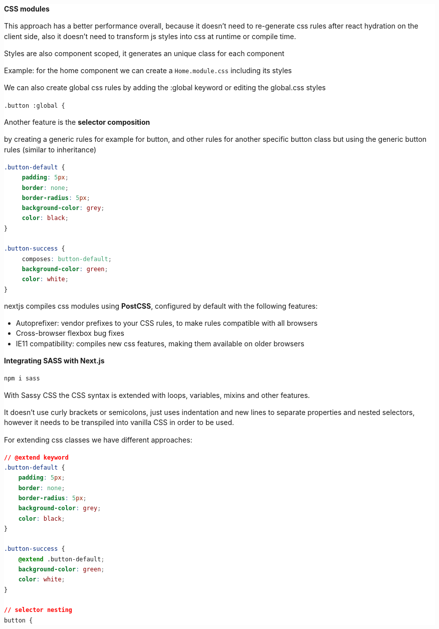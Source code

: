 **CSS modules**

This approach has a better performance overall, because it doesn’t need to re-generate css rules after react hydration on the client side, also it doesn’t need to transform js styles into css at runtime or compile time.

Styles are also component scoped, it generates an unique class for each component

Example: for the home component we can create a `Home.module.css` including its styles

We can also create global css rules by adding the :global keyword or editing the global.css styles

`.button :global {`

Another feature is the **selector composition**

by creating a generic rules for example for button, and other rules for another specific button class but using the generic button rules (similar to inheritance)

```css
.button-default {
	 padding: 5px;
	 border: none;
	 border-radius: 5px;
	 background-color: grey;
	 color: black;
}

.button-success {
	 composes: button-default;
	 background-color: green;
	 color: white;
}
```

nextjs compiles css modules using **PostCSS**, configured by default with the following features:

- Autoprefixer: vendor prefixes to your CSS rules, to make rules compatible with all browsers
- Cross-browser flexbox bug fixes
- IE11 compatibility: compiles new css features, making them available on older browsers

**Integrating SASS with Next.js**

```shell
npm i sass
```

With Sassy CSS the CSS syntax is extended with loops, variables, mixins and other features.

It doesn’t use curly brackets or semicolons, just uses indentation and new lines to separate properties and nested selectors, however it needs to be transpiled into vanilla CSS in order to be used.

For extending css classes we have different approaches:

```css
// @extend keyword
.button-default {
	padding: 5px;
	border: none;
	border-radius: 5px;
	background-color: grey;
	color: black;
}

.button-success {
	@extend .button-default;
	background-color: green;
	color: white;
}

// selector nesting
button {
```